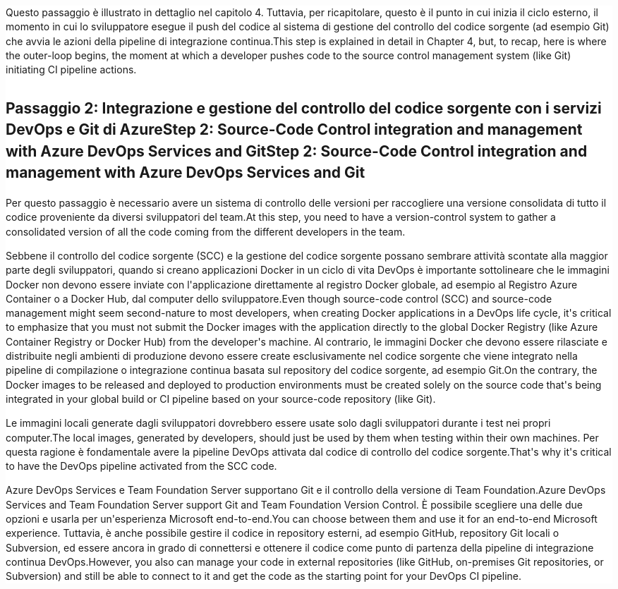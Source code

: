 <span data-ttu-id="ddb5e-113">Questo passaggio è illustrato in dettaglio nel capitolo 4. Tuttavia, per ricapitolare, questo è il punto in cui inizia il ciclo esterno, il momento in cui lo sviluppatore esegue il push del codice al sistema di gestione del controllo del codice sorgente (ad esempio Git) che avvia le azioni della pipeline di integrazione continua.</span><span class="sxs-lookup"><span data-stu-id="ddb5e-113">This step is explained in detail in Chapter 4, but, to recap, here is where the outer-loop begins, the moment at which a developer pushes code to the source control management system (like Git) initiating CI pipeline actions.</span></span>

## <a name="step-2-source-code-control-integration-and-management-with-azure-devops-services-and-git"></a><span data-ttu-id="ddb5e-114">Passaggio 2: Integrazione e gestione del controllo del codice sorgente con i servizi DevOps e Git di AzureStep 2: Source-Code Control integration and management with Azure DevOps Services and Git</span><span class="sxs-lookup"><span data-stu-id="ddb5e-114">Step 2: Source-Code Control integration and management with Azure DevOps Services and Git</span></span>

<span data-ttu-id="ddb5e-115">Per questo passaggio è necessario avere un sistema di controllo delle versioni per raccogliere una versione consolidata di tutto il codice proveniente da diversi sviluppatori del team.</span><span class="sxs-lookup"><span data-stu-id="ddb5e-115">At this step, you need to have a version-control system to gather a consolidated version of all the code coming from the different developers in the team.</span></span>

<span data-ttu-id="ddb5e-116">Sebbene il controllo del codice sorgente (SCC) e la gestione del codice sorgente possano sembrare attività scontate alla maggior parte degli sviluppatori, quando si creano applicazioni Docker in un ciclo di vita DevOps è importante sottolineare che le immagini Docker non devono essere inviate con l'applicazione direttamente al registro Docker globale, ad esempio al Registro Azure Container o a Docker Hub, dal computer dello sviluppatore.</span><span class="sxs-lookup"><span data-stu-id="ddb5e-116">Even though source-code control (SCC) and source-code management might seem second-nature to most developers, when creating Docker applications in a DevOps life cycle, it's critical to emphasize that you must not submit the Docker images with the application directly to the global Docker Registry (like Azure Container Registry or Docker Hub) from the developer's machine.</span></span> <span data-ttu-id="ddb5e-117">Al contrario, le immagini Docker che devono essere rilasciate e distribuite negli ambienti di produzione devono essere create esclusivamente nel codice sorgente che viene integrato nella pipeline di compilazione o integrazione continua basata sul repository del codice sorgente, ad esempio Git.</span><span class="sxs-lookup"><span data-stu-id="ddb5e-117">On the contrary, the Docker images to be released and deployed to production environments must be created solely on the source code that's being integrated in your global build or CI pipeline based on your source-code repository (like Git).</span></span>

<span data-ttu-id="ddb5e-118">Le immagini locali generate dagli sviluppatori dovrebbero essere usate solo dagli sviluppatori durante i test nei propri computer.</span><span class="sxs-lookup"><span data-stu-id="ddb5e-118">The local images, generated by developers, should just be used by them when testing within their own machines.</span></span> <span data-ttu-id="ddb5e-119">Per questa ragione è fondamentale avere la pipeline DevOps attivata dal codice di controllo del codice sorgente.</span><span class="sxs-lookup"><span data-stu-id="ddb5e-119">That's why it's critical to have the DevOps pipeline activated from the SCC code.</span></span>

<span data-ttu-id="ddb5e-120">Azure DevOps Services e Team Foundation Server supportano Git e il controllo della versione di Team Foundation.</span><span class="sxs-lookup"><span data-stu-id="ddb5e-120">Azure DevOps Services and Team Foundation Server support Git and Team Foundation Version Control.</span></span> <span data-ttu-id="ddb5e-121">È possibile scegliere una delle due opzioni e usarla per un'esperienza Microsoft end-to-end.</span><span class="sxs-lookup"><span data-stu-id="ddb5e-121">You can choose between them and use it for an end-to-end Microsoft experience.</span></span> <span data-ttu-id="ddb5e-122">Tuttavia, è anche possibile gestire il codice in repository esterni, ad esempio GitHub, repository Git locali o Subversion, ed essere ancora in grado di connettersi e ottenere il codice come punto di partenza della pipeline di integrazione continua DevOps.</span><span class="sxs-lookup"><span data-stu-id="ddb5e-122">However, you also can manage your code in external repositories (like GitHub, on-premises Git repositories, or Subversion) and still be able to connect to it and get the code as the starting point for your DevOps CI pipeline.</span></span>

